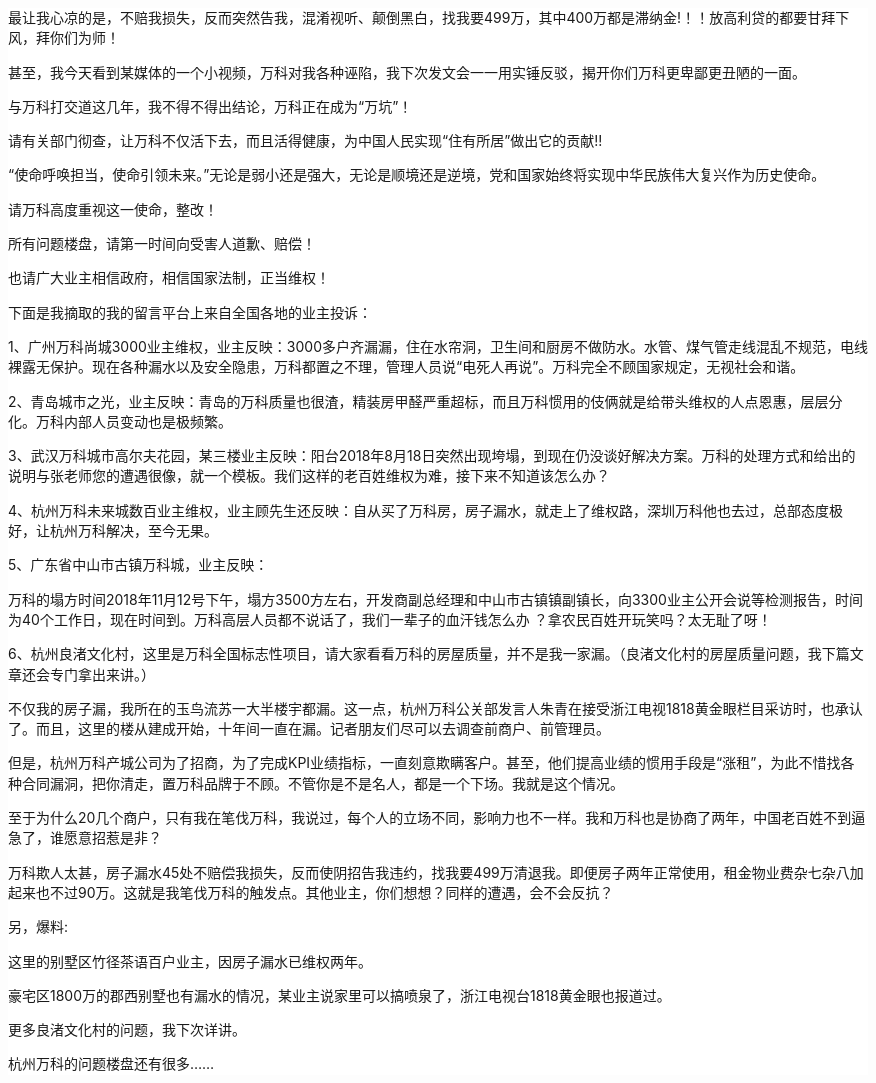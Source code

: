 最让我心凉的是，不赔我损失，反而突然告我，混淆视听、颠倒黑白，找我要499万，其中400万都是滞纳金!！！放高利贷的都要甘拜下风，拜你们为师！

甚至，我今天看到某媒体的一个小视频，万科对我各种诬陷，我下次发文会一一用实锤反驳，揭开你们万科更卑鄙更丑陋的一面。

与万科打交道这几年，我不得不得出结论，万科正在成为“万坑”！

请有关部门彻查，让万科不仅活下去，而且活得健康，为中国人民实现“住有所居”做出它的贡献!!

“使命呼唤担当，使命引领未来。”无论是弱小还是强大，无论是顺境还是逆境，党和国家始终将实现中华民族伟大复兴作为历史使命。

请万科高度重视这一使命，整改！

所有问题楼盘，请第一时间向受害人道歉、赔偿！

也请广大业主相信政府，相信国家法制，正当维权！

下面是我摘取的我的留言平台上来自全国各地的业主投诉：

1、广州万科尚城3000业主维权，业主反映：3000多户齐漏漏，住在水帘洞，卫生间和厨房不做防水。水管、煤气管走线混乱不规范，电线裸露无保护。现在各种漏水以及安全隐患，万科都置之不理，管理人员说“电死人再说”。万科完全不顾国家规定，无视社会和谐。

2、青岛城市之光，业主反映：青岛的万科质量也很渣，精装房甲醛严重超标，而且万科惯用的伎俩就是给带头维权的人点恩惠，层层分化。万科内部人员变动也是极频繁。

3、武汉万科城市高尔夫花园，某三楼业主反映：阳台2018年8月18日突然出现垮塌，到现在仍没谈好解决方案。万科的处理方式和给出的说明与张老师您的遭遇很像，就一个模板。我们这样的老百姓维权为难，接下来不知道该怎么办？

4、杭州万科未来城数百业主维权，业主顾先生还反映：自从买了万科房，房子漏水，就走上了维权路，深圳万科他也去过，总部态度极好，让杭州万科解决，至今无果。

5、广东省中山市古镇万科城，业主反映：

万科的塌方时间2018年11月12号下午，塌方3500方左右，开发商副总经理和中山市古镇镇副镇长，向3300业主公开会说等检测报告，时间为40个工作日，现在时间到。万科高层人员都不说话了，我们一辈子的血汗钱怎么办 ？拿农民百姓开玩笑吗？太无耻了呀！

6、杭州良渚文化村，这里是万科全国标志性项目，请大家看看万科的房屋质量，并不是我一家漏。（良渚文化村的房屋质量问题，我下篇文章还会专门拿出来讲。）

不仅我的房子漏，我所在的玉鸟流苏一大半楼宇都漏。这一点，杭州万科公关部发言人朱青在接受浙江电视1818黄金眼栏目采访时，也承认了。而且，这里的楼从建成开始，十年间一直在漏。记者朋友们尽可以去调查前商户、前管理员。

但是，杭州万科产城公司为了招商，为了完成KPI业绩指标，一直刻意欺瞒客户。甚至，他们提高业绩的惯用手段是“涨租”，为此不惜找各种合同漏洞，把你清走，置万科品牌于不顾。不管你是不是名人，都是一个下场。我就是这个情况。

至于为什么20几个商户，只有我在笔伐万科，我说过，每个人的立场不同，影响力也不一样。我和万科也是协商了两年，中国老百姓不到逼急了，谁愿意招惹是非？

万科欺人太甚，房子漏水45处不赔偿我损失，反而使阴招告我违约，找我要499万清退我。即便房子两年正常使用，租金物业费杂七杂八加起来也不过90万。这就是我笔伐万科的触发点。其他业主，你们想想？同样的遭遇，会不会反抗？

另，爆料:

这里的别墅区竹径茶语百户业主，因房子漏水已维权两年。

豪宅区1800万的郡西别墅也有漏水的情况，某业主说家里可以搞喷泉了，浙江电视台1818黄金眼也报道过。

更多良渚文化村的问题，我下次详讲。

杭州万科的问题楼盘还有很多……

